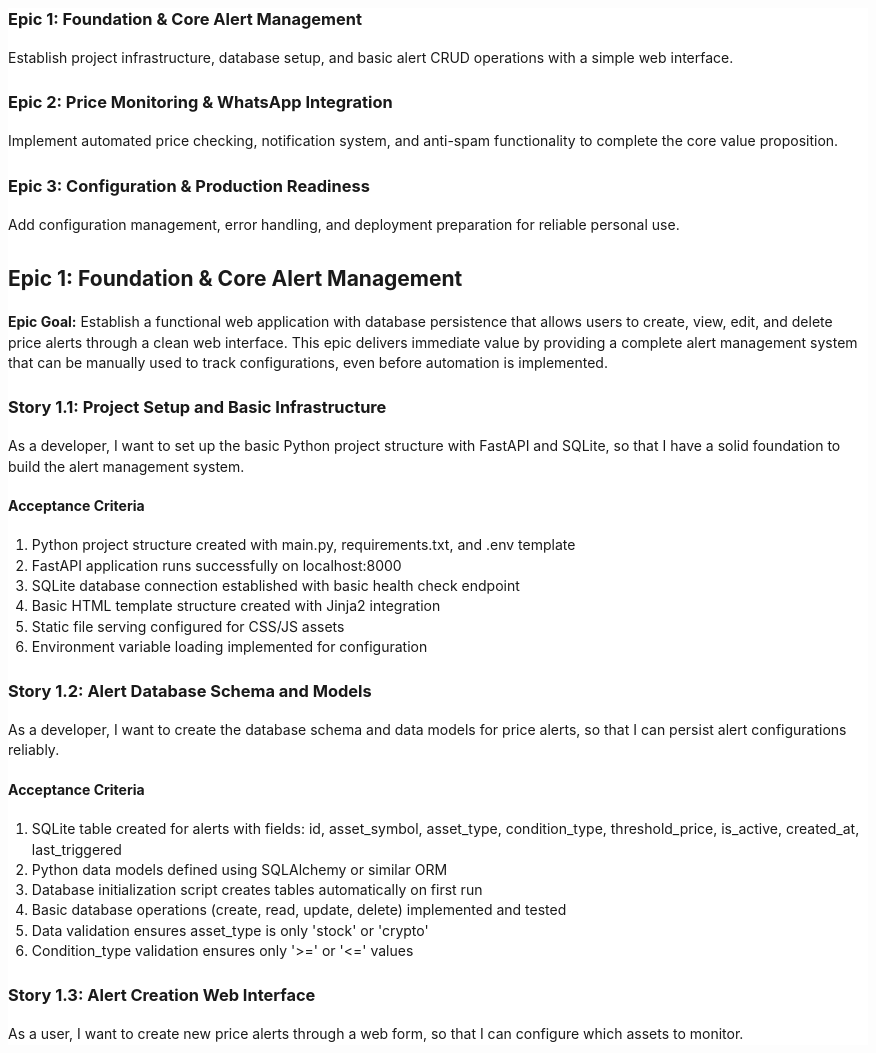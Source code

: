 ### Epic 1: Foundation & Core Alert Management
Establish project infrastructure, database setup, and basic alert CRUD operations with a simple web interface.

### Epic 2: Price Monitoring & WhatsApp Integration  
Implement automated price checking, notification system, and anti-spam functionality to complete the core value proposition.

### Epic 3: Configuration & Production Readiness
Add configuration management, error handling, and deployment preparation for reliable personal use.

## Epic 1: Foundation & Core Alert Management

**Epic Goal:** Establish a functional web application with database persistence that allows users to create, view, edit, and delete price alerts through a clean web interface. This epic delivers immediate value by providing a complete alert management system that can be manually used to track configurations, even before automation is implemented.

### Story 1.1: Project Setup and Basic Infrastructure

As a developer,
I want to set up the basic Python project structure with FastAPI and SQLite,
so that I have a solid foundation to build the alert management system.

#### Acceptance Criteria
1. Python project structure created with main.py, requirements.txt, and .env template
2. FastAPI application runs successfully on localhost:8000
3. SQLite database connection established with basic health check endpoint
4. Basic HTML template structure created with Jinja2 integration
5. Static file serving configured for CSS/JS assets
6. Environment variable loading implemented for configuration

### Story 1.2: Alert Database Schema and Models

As a developer,
I want to create the database schema and data models for price alerts,
so that I can persist alert configurations reliably.

#### Acceptance Criteria
1. SQLite table created for alerts with fields: id, asset_symbol, asset_type, condition_type, threshold_price, is_active, created_at, last_triggered
2. Python data models defined using SQLAlchemy or similar ORM
3. Database initialization script creates tables automatically on first run
4. Basic database operations (create, read, update, delete) implemented and tested
5. Data validation ensures asset_type is only 'stock' or 'crypto'
6. Condition_type validation ensures only '>=' or '<=' values

### Story 1.3: Alert Creation Web Interface

As a user,
I want to create new price alerts through a web form,
so that I can configure which assets to monitor.
